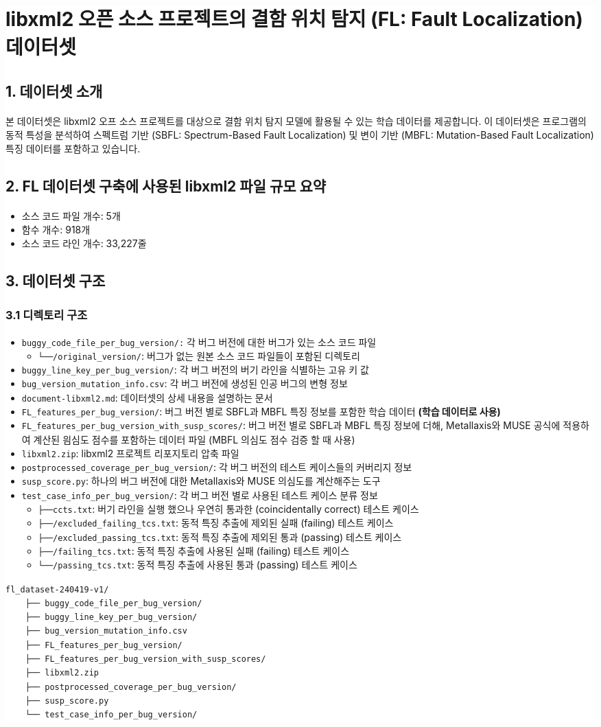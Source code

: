 # libxml2 오픈 소스 프로젝트의 결함 위치 탐지 (FL: Fault Localization) 데이터셋


## 1. 데이터셋 소개
본 데이터셋은 libxml2 오프 소스 프로젝트를 대상으로 결함 위치 탐지 모델에 활용될 수 있는 학습 데이터를 제공합니다. 이 데이터셋은 프로그램의 동적 특성을 분석하여 스펙트럼 기반 (SBFL: Spectrum-Based Fault Localization) 및 변이 기반 (MBFL: Mutation-Based Fault Localization) 특징 데이터를 포함하고 있습니다.


## 2. FL 데이터셋 구축에 사용된 libxml2 파일 규모 요약
* 소스 코드 파일 개수: 5개
* 함수 개수: 918개
* 소스 코드 라인 개수: 33,227줄


## 3. 데이터셋 구조

### 3.1 디렉토리 구조
* ``buggy_code_file_per_bug_version/:`` 각 버그 버전에 대한 버그가 있는 소스 코드 파일
    * ``└──/original_version/``: 버그가 없는 원본 소스 코드 파일들이 포함된 디렉토리
* ``buggy_line_key_per_bug_version/``: 각 버그 버전의 버기 라인을 식별하는 고유 키 값
* ``bug_version_mutation_info.csv``: 각 버그 버전에 생성된 인공 버그의 변형 정보
* ``document-libxml2.md``: 데이터셋의 상세 내용을 설명하는 문서
* ``FL_features_per_bug_version/``: 버그 버전 별로 SBFL과 MBFL 특징 정보를 포함한 학습 데이터 **(학습 데이터로 사용)**
* ``FL_features_per_bug_version_with_susp_scores/``: 버그 버전 별로 SBFL과 MBFL 특징 정보에 더해, Metallaxis와 MUSE 공식에 적용하여 계산된 읨심도 점수를 포함하는 데이터 파일 (MBFL 의심도 점수 검증 할 때 사용)
* ``libxml2.zip``: libxml2 프로젝트 리포지토리 압축 파일
* ``postprocessed_coverage_per_bug_version/``: 각 버그 버전의 테스트 케이스들의 커버리지 정보
* ``susp_score.py``: 하나의 버그 버전에 대한 Metallaxis와 MUSE 의심도를 계산해주는 도구
* ``test_case_info_per_bug_version/``: 각 버그 버전 별로 사용된 테스트 케이스 분류 정보
    * ``├──ccts.txt``: 버기 라인을 실행 했으나 우연히 통과한 (coincidentally correct)  테스트 케이스
    * ``├──/excluded_failing_tcs.txt``: 동적 특징 추출에 제외된 실패 (failing) 테스트 케이스
    * ``├──/excluded_passing_tcs.txt``: 동적 특징 추출에 제외된 통과 (passing) 테스트 케이스
    * ``├──/failing_tcs.txt``: 동적 특징 추출에 사용된 실패 (failing) 테스트 케이스
    * ``└──/passing_tcs.txt``: 동적 특징 추출에 사용된 통과 (passing) 테스트 케이스
```
fl_dataset-240419-v1/
    ├── buggy_code_file_per_bug_version/
    ├── buggy_line_key_per_bug_version/
    ├── bug_version_mutation_info.csv
    ├── FL_features_per_bug_version/
    ├── FL_features_per_bug_version_with_susp_scores/
    ├── libxml2.zip
    ├── postprocessed_coverage_per_bug_version/
    ├── susp_score.py
    └── test_case_info_per_bug_version/
```
